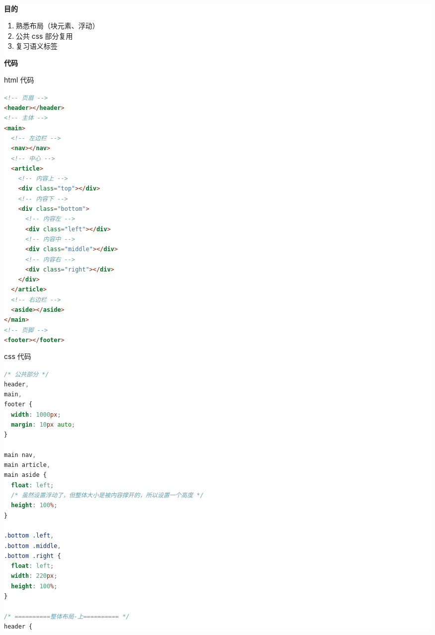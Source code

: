 **目的**

1. 熟悉布局（块元素、浮动）
2. 公共 css 部分复用
3. 复习语义标签

**代码**

html 代码

```html
<!-- 页眉 -->
<header></header>
<!-- 主体 -->
<main>
  <!-- 左边栏 -->
  <nav></nav>
  <!-- 中心 -->
  <article>
    <!-- 内容上 -->
    <div class="top"></div>
    <!-- 内容下 -->
    <div class="bottom">
      <!-- 内容左 -->
      <div class="left"></div>
      <!-- 内容中 -->
      <div class="middle"></div>
      <!-- 内容右 -->
      <div class="right"></div>
    </div>
  </article>
  <!-- 右边栏 -->
  <aside></aside>
</main>
<!-- 页脚 -->
<footer></footer>
```

css 代码

```css
/* 公共部分 */
header,
main,
footer {
  width: 1000px;
  margin: 10px auto;
}

main nav,
main article,
main aside {
  float: left;
  /* 虽然设置浮动了，但整体大小是被内容撑开的，所以设置一个高度 */
  height: 100%;
}

.bottom .left,
.bottom .middle,
.bottom .right {
  float: left;
  width: 220px;
  height: 100%;
}

/* ==========整体布局-上========== */
header {
```